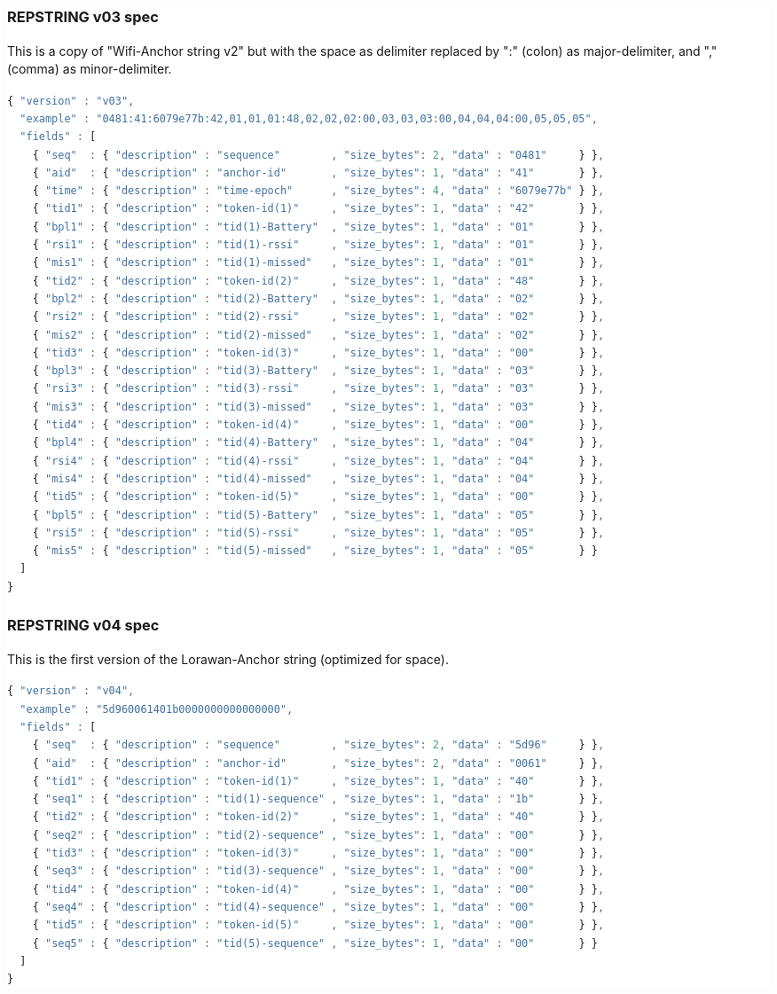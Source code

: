 ### REPSTRING v03 spec

This is a copy of "Wifi-Anchor string v2" but with the space as delimiter replaced by ":" (colon) as major-delimiter, and "," (comma) as minor-delimiter.

```js
{ "version" : "v03",
  "example" : "0481:41:6079e77b:42,01,01,01:48,02,02,02:00,03,03,03:00,04,04,04:00,05,05,05",
  "fields" : [
    { "seq"  : { "description" : "sequence"        , "size_bytes": 2, "data" : "0481"     } },
    { "aid"  : { "description" : "anchor-id"       , "size_bytes": 1, "data" : "41"       } },
    { "time" : { "description" : "time-epoch"      , "size_bytes": 4, "data" : "6079e77b" } },
    { "tid1" : { "description" : "token-id(1)"     , "size_bytes": 1, "data" : "42"       } },
    { "bpl1" : { "description" : "tid(1)-Battery"  , "size_bytes": 1, "data" : "01"       } },
    { "rsi1" : { "description" : "tid(1)-rssi"     , "size_bytes": 1, "data" : "01"       } },
    { "mis1" : { "description" : "tid(1)-missed"   , "size_bytes": 1, "data" : "01"       } },
    { "tid2" : { "description" : "token-id(2)"     , "size_bytes": 1, "data" : "48"       } },
    { "bpl2" : { "description" : "tid(2)-Battery"  , "size_bytes": 1, "data" : "02"       } },
    { "rsi2" : { "description" : "tid(2)-rssi"     , "size_bytes": 1, "data" : "02"       } },
    { "mis2" : { "description" : "tid(2)-missed"   , "size_bytes": 1, "data" : "02"       } },
    { "tid3" : { "description" : "token-id(3)"     , "size_bytes": 1, "data" : "00"       } },
    { "bpl3" : { "description" : "tid(3)-Battery"  , "size_bytes": 1, "data" : "03"       } },
    { "rsi3" : { "description" : "tid(3)-rssi"     , "size_bytes": 1, "data" : "03"       } },
    { "mis3" : { "description" : "tid(3)-missed"   , "size_bytes": 1, "data" : "03"       } },
    { "tid4" : { "description" : "token-id(4)"     , "size_bytes": 1, "data" : "00"       } },
    { "bpl4" : { "description" : "tid(4)-Battery"  , "size_bytes": 1, "data" : "04"       } },
    { "rsi4" : { "description" : "tid(4)-rssi"     , "size_bytes": 1, "data" : "04"       } },
    { "mis4" : { "description" : "tid(4)-missed"   , "size_bytes": 1, "data" : "04"       } },
    { "tid5" : { "description" : "token-id(5)"     , "size_bytes": 1, "data" : "00"       } },
    { "bpl5" : { "description" : "tid(5)-Battery"  , "size_bytes": 1, "data" : "05"       } },
    { "rsi5" : { "description" : "tid(5)-rssi"     , "size_bytes": 1, "data" : "05"       } },
    { "mis5" : { "description" : "tid(5)-missed"   , "size_bytes": 1, "data" : "05"       } }
  ]
}
```

### REPSTRING v04 spec

This is the first version of the Lorawan-Anchor string (optimized for space).

```js
{ "version" : "v04",
  "example" : "5d960061401b0000000000000000",
  "fields" : [
    { "seq"  : { "description" : "sequence"        , "size_bytes": 2, "data" : "5d96"     } },
    { "aid"  : { "description" : "anchor-id"       , "size_bytes": 2, "data" : "0061"     } },
    { "tid1" : { "description" : "token-id(1)"     , "size_bytes": 1, "data" : "40"       } },
    { "seq1" : { "description" : "tid(1)-sequence" , "size_bytes": 1, "data" : "1b"       } },
    { "tid2" : { "description" : "token-id(2)"     , "size_bytes": 1, "data" : "40"       } },
    { "seq2" : { "description" : "tid(2)-sequence" , "size_bytes": 1, "data" : "00"       } },
    { "tid3" : { "description" : "token-id(3)"     , "size_bytes": 1, "data" : "00"       } },
    { "seq3" : { "description" : "tid(3)-sequence" , "size_bytes": 1, "data" : "00"       } },
    { "tid4" : { "description" : "token-id(4)"     , "size_bytes": 1, "data" : "00"       } },
    { "seq4" : { "description" : "tid(4)-sequence" , "size_bytes": 1, "data" : "00"       } },
    { "tid5" : { "description" : "token-id(5)"     , "size_bytes": 1, "data" : "00"       } },
    { "seq5" : { "description" : "tid(5)-sequence" , "size_bytes": 1, "data" : "00"       } }
  ]
}
```
